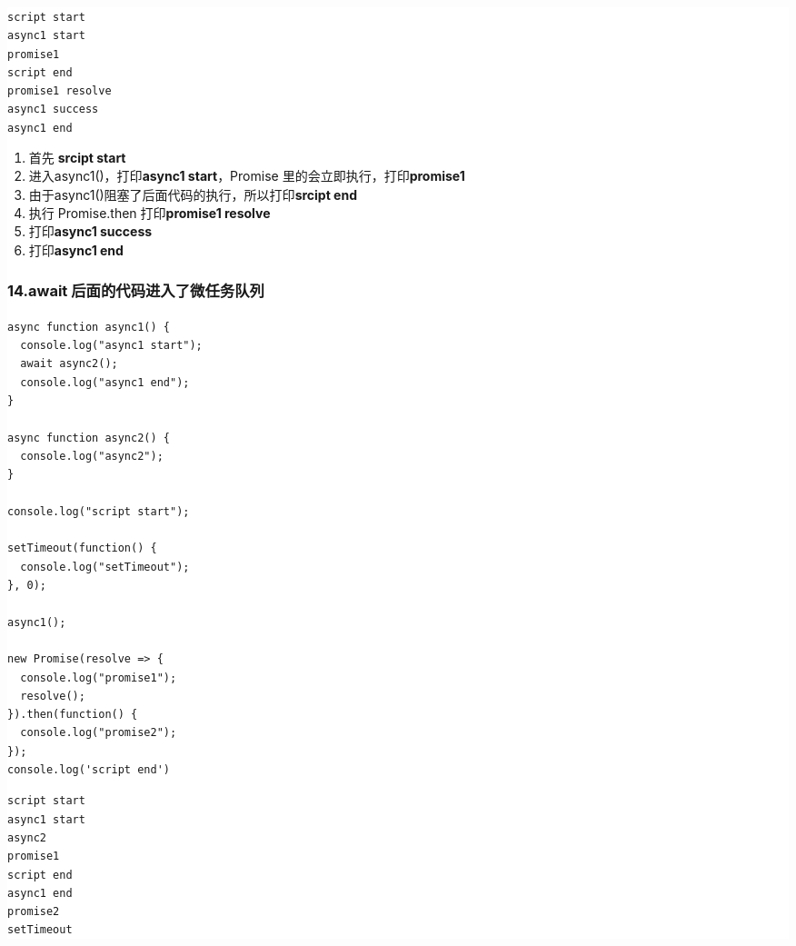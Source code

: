 ```
script start
async1 start
promise1
script end
promise1 resolve
async1 success
async1 end
```

1. 首先 **srcipt start**
2. 进入async1()，打印**async1 start**，Promise 里的会立即执行，打印**promise1**
3. 由于async1()阻塞了后面代码的执行，所以打印**srcipt end**
4. 执行 Promise.then 打印**promise1 resolve**
5. 打印**async1 success**
6. 打印**async1 end**

### 14.await 后面的代码进入了微任务队列

```
async function async1() {
  console.log("async1 start");
  await async2();
  console.log("async1 end");
}

async function async2() {
  console.log("async2");
}

console.log("script start");

setTimeout(function() {
  console.log("setTimeout");
}, 0);

async1();

new Promise(resolve => {
  console.log("promise1");
  resolve();
}).then(function() {
  console.log("promise2");
});
console.log('script end')
```

```
script start
async1 start
async2
promise1
script end
async1 end
promise2
setTimeout
```
